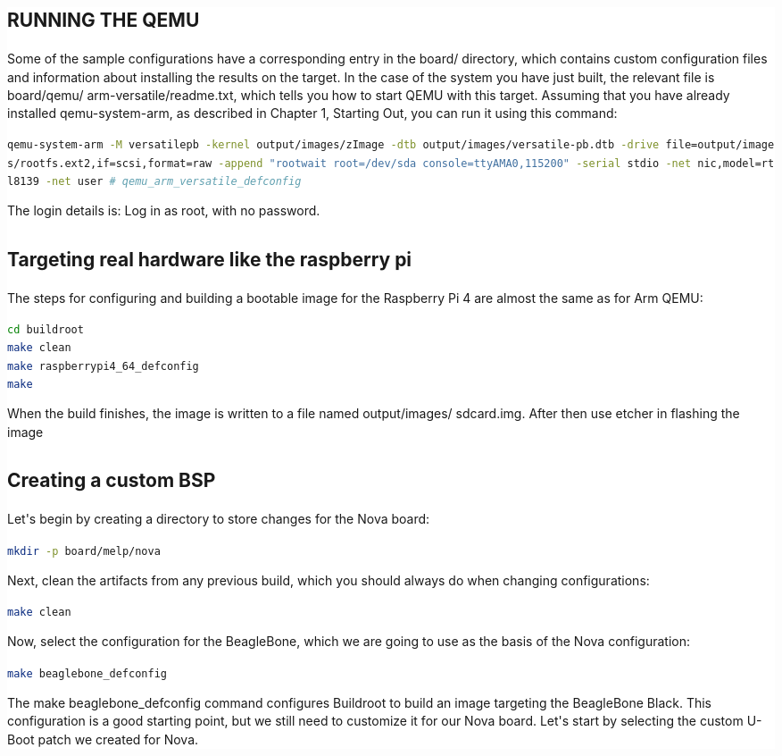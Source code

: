 ## RUNNING THE QEMU

Some of the sample configurations have a corresponding entry in the board/ directory,
which contains custom configuration files and information about installing the results on
the target. In the case of the system you have just built, the relevant file is board/qemu/
arm-versatile/readme.txt, which tells you how to start QEMU with this target.
Assuming that you have already installed qemu-system-arm, as described in Chapter 1,
Starting Out, you can run it using this command:

```bash
qemu-system-arm -M versatilepb -kernel output/images/zImage -dtb output/images/versatile-pb.dtb -drive file=output/images/rootfs.ext2,if=scsi,format=raw -append "rootwait root=/dev/sda console=ttyAMA0,115200" -serial stdio -net nic,model=rtl8139 -net user # qemu_arm_versatile_defconfig
```

The login details is: Log in as root, with no password.

## Targeting real hardware like the raspberry pi

The steps for configuring and building a bootable image for the Raspberry Pi 4 are almost
the same as for Arm QEMU:

```bash
cd buildroot
make clean
make raspberrypi4_64_defconfig
make
```

When the build finishes, the image is written to a file named output/images/
sdcard.img.
After then use etcher in flashing the image

## Creating a custom BSP

Let's begin by creating a directory to store changes for the Nova board:

```bash
mkdir -p board/melp/nova
```

Next, clean the artifacts from any previous build, which you should always do when changing configurations:

```bash
make clean
```

Now, select the configuration for the BeagleBone, which we are going to use as the basis of the Nova configuration:

```bash
make beaglebone_defconfig
```

The make beaglebone_defconfig command configures Buildroot to build an image
targeting the BeagleBone Black. This configuration is a good starting point, but we still need to customize it for our Nova board. Let's start by selecting the custom U-Boot patch we created for Nova.
